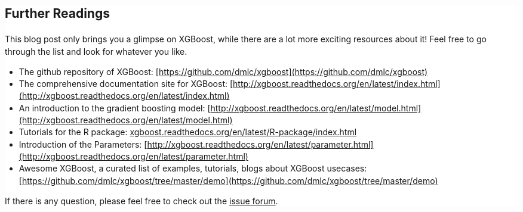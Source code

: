## Further Readings

This blog post only brings you a glimpse on XGBoost, while there are a lot more exciting resources about it! Feel free to go through the list and look for whatever you like. 

- The github repository of XGBoost: [https://github.com/dmlc/xgboost](https://github.com/dmlc/xgboost)
- The comprehensive documentation site for XGBoost: [http://xgboost.readthedocs.org/en/latest/index.html](http://xgboost.readthedocs.org/en/latest/index.html)
- An introduction to the gradient boosting model: [http://xgboost.readthedocs.org/en/latest/model.html](http://xgboost.readthedocs.org/en/latest/model.html)
- Tutorials for the R package: [xgboost.readthedocs.org/en/latest/R-package/index.html](xgboost.readthedocs.org/en/latest/R-package/index.html)
- Introduction of the Parameters: [http://xgboost.readthedocs.org/en/latest/parameter.html](http://xgboost.readthedocs.org/en/latest/parameter.html)
- Awesome XGBoost, a curated list of examples, tutorials, blogs about XGBoost usecases: [https://github.com/dmlc/xgboost/tree/master/demo](https://github.com/dmlc/xgboost/tree/master/demo)

If there is any question, please feel free to check out the [issue forum](https://github.com/dmlc/xgboost/issues).
